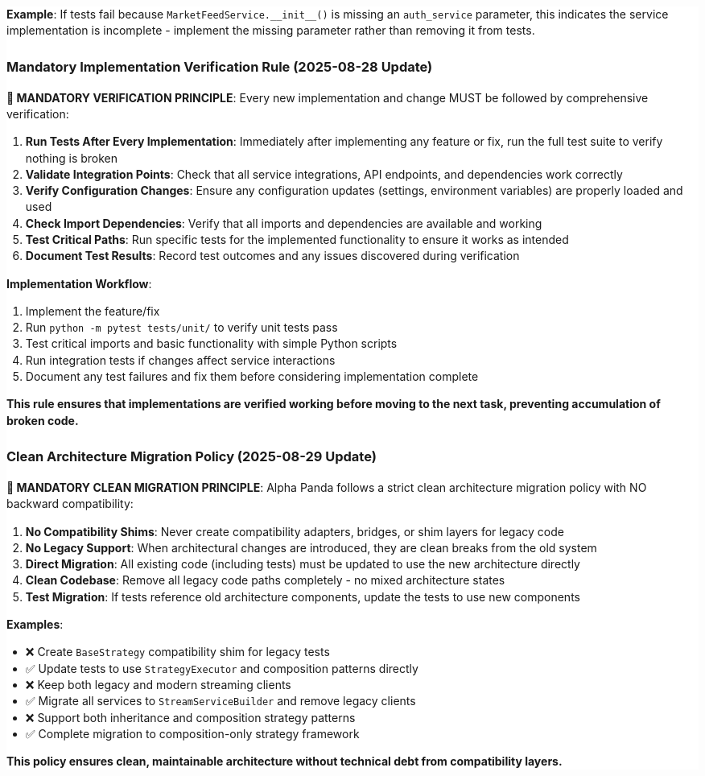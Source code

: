 **Example**: If tests fail because `MarketFeedService.__init__()` is missing an `auth_service` parameter, this indicates the service implementation is incomplete - implement the missing parameter rather than removing it from tests.

### Mandatory Implementation Verification Rule (2025-08-28 Update)

**🚨 MANDATORY VERIFICATION PRINCIPLE**: Every new implementation and change MUST be followed by comprehensive verification:

1. **Run Tests After Every Implementation**: Immediately after implementing any feature or fix, run the full test suite to verify nothing is broken
2. **Validate Integration Points**: Check that all service integrations, API endpoints, and dependencies work correctly
3. **Verify Configuration Changes**: Ensure any configuration updates (settings, environment variables) are properly loaded and used
4. **Check Import Dependencies**: Verify that all imports and dependencies are available and working
5. **Test Critical Paths**: Run specific tests for the implemented functionality to ensure it works as intended
6. **Document Test Results**: Record test outcomes and any issues discovered during verification

**Implementation Workflow**:
1. Implement the feature/fix
2. Run `python -m pytest tests/unit/` to verify unit tests pass
3. Test critical imports and basic functionality with simple Python scripts
4. Run integration tests if changes affect service interactions
5. Document any test failures and fix them before considering implementation complete

**This rule ensures that implementations are verified working before moving to the next task, preventing accumulation of broken code.**

### Clean Architecture Migration Policy (2025-08-29 Update)

**🚨 MANDATORY CLEAN MIGRATION PRINCIPLE**: Alpha Panda follows a strict clean architecture migration policy with NO backward compatibility:

1. **No Compatibility Shims**: Never create compatibility adapters, bridges, or shim layers for legacy code
2. **No Legacy Support**: When architectural changes are introduced, they are clean breaks from the old system
3. **Direct Migration**: All existing code (including tests) must be updated to use the new architecture directly
4. **Clean Codebase**: Remove all legacy code paths completely - no mixed architecture states
5. **Test Migration**: If tests reference old architecture components, update the tests to use new components

**Examples**:
- ❌ Create `BaseStrategy` compatibility shim for legacy tests
- ✅ Update tests to use `StrategyExecutor` and composition patterns directly
- ❌ Keep both legacy and modern streaming clients
- ✅ Migrate all services to `StreamServiceBuilder` and remove legacy clients
- ❌ Support both inheritance and composition strategy patterns
- ✅ Complete migration to composition-only strategy framework

**This policy ensures clean, maintainable architecture without technical debt from compatibility layers.**
